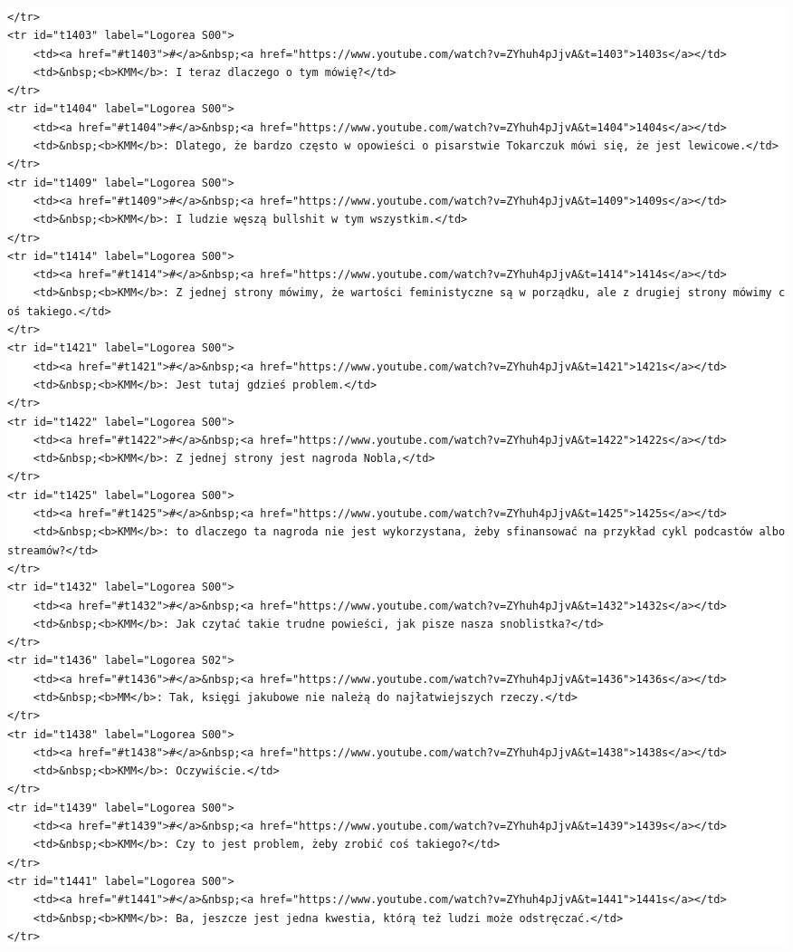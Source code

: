     </tr>
    <tr id="t1403" label="Logorea S00">
        <td><a href="#t1403">#</a>&nbsp;<a href="https://www.youtube.com/watch?v=ZYhuh4pJjvA&t=1403">1403s</a></td>
        <td>&nbsp;<b>KMM</b>: I teraz dlaczego o tym mówię?</td>
    </tr>
    <tr id="t1404" label="Logorea S00">
        <td><a href="#t1404">#</a>&nbsp;<a href="https://www.youtube.com/watch?v=ZYhuh4pJjvA&t=1404">1404s</a></td>
        <td>&nbsp;<b>KMM</b>: Dlatego, że bardzo często w opowieści o pisarstwie Tokarczuk mówi się, że jest lewicowe.</td>
    </tr>
    <tr id="t1409" label="Logorea S00">
        <td><a href="#t1409">#</a>&nbsp;<a href="https://www.youtube.com/watch?v=ZYhuh4pJjvA&t=1409">1409s</a></td>
        <td>&nbsp;<b>KMM</b>: I ludzie węszą bullshit w tym wszystkim.</td>
    </tr>
    <tr id="t1414" label="Logorea S00">
        <td><a href="#t1414">#</a>&nbsp;<a href="https://www.youtube.com/watch?v=ZYhuh4pJjvA&t=1414">1414s</a></td>
        <td>&nbsp;<b>KMM</b>: Z jednej strony mówimy, że wartości feministyczne są w porządku, ale z drugiej strony mówimy coś takiego.</td>
    </tr>
    <tr id="t1421" label="Logorea S00">
        <td><a href="#t1421">#</a>&nbsp;<a href="https://www.youtube.com/watch?v=ZYhuh4pJjvA&t=1421">1421s</a></td>
        <td>&nbsp;<b>KMM</b>: Jest tutaj gdzieś problem.</td>
    </tr>
    <tr id="t1422" label="Logorea S00">
        <td><a href="#t1422">#</a>&nbsp;<a href="https://www.youtube.com/watch?v=ZYhuh4pJjvA&t=1422">1422s</a></td>
        <td>&nbsp;<b>KMM</b>: Z jednej strony jest nagroda Nobla,</td>
    </tr>
    <tr id="t1425" label="Logorea S00">
        <td><a href="#t1425">#</a>&nbsp;<a href="https://www.youtube.com/watch?v=ZYhuh4pJjvA&t=1425">1425s</a></td>
        <td>&nbsp;<b>KMM</b>: to dlaczego ta nagroda nie jest wykorzystana, żeby sfinansować na przykład cykl podcastów albo streamów?</td>
    </tr>
    <tr id="t1432" label="Logorea S00">
        <td><a href="#t1432">#</a>&nbsp;<a href="https://www.youtube.com/watch?v=ZYhuh4pJjvA&t=1432">1432s</a></td>
        <td>&nbsp;<b>KMM</b>: Jak czytać takie trudne powieści, jak pisze nasza snoblistka?</td>
    </tr>
    <tr id="t1436" label="Logorea S02">
        <td><a href="#t1436">#</a>&nbsp;<a href="https://www.youtube.com/watch?v=ZYhuh4pJjvA&t=1436">1436s</a></td>
        <td>&nbsp;<b>MM</b>: Tak, księgi jakubowe nie należą do najłatwiejszych rzeczy.</td>
    </tr>
    <tr id="t1438" label="Logorea S00">
        <td><a href="#t1438">#</a>&nbsp;<a href="https://www.youtube.com/watch?v=ZYhuh4pJjvA&t=1438">1438s</a></td>
        <td>&nbsp;<b>KMM</b>: Oczywiście.</td>
    </tr>
    <tr id="t1439" label="Logorea S00">
        <td><a href="#t1439">#</a>&nbsp;<a href="https://www.youtube.com/watch?v=ZYhuh4pJjvA&t=1439">1439s</a></td>
        <td>&nbsp;<b>KMM</b>: Czy to jest problem, żeby zrobić coś takiego?</td>
    </tr>
    <tr id="t1441" label="Logorea S00">
        <td><a href="#t1441">#</a>&nbsp;<a href="https://www.youtube.com/watch?v=ZYhuh4pJjvA&t=1441">1441s</a></td>
        <td>&nbsp;<b>KMM</b>: Ba, jeszcze jest jedna kwestia, którą też ludzi może odstręczać.</td>
    </tr>